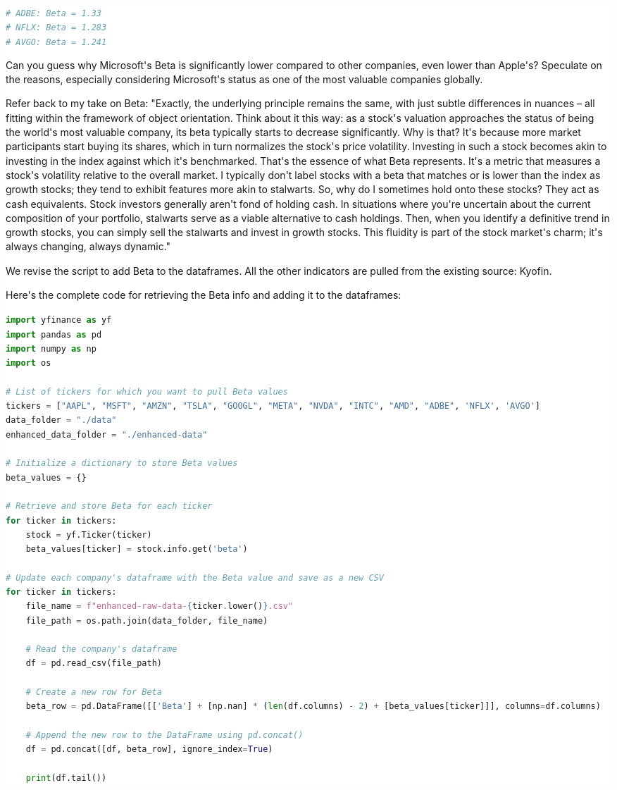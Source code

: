 ```python
# ADBE: Beta = 1.33
# NFLX: Beta = 1.283
# AVGO: Beta = 1.241
```

Can you guess why Microsoft's Beta is significantly lower compared to other companies, even lower than Apple's? Speculate on the reasons, especially considering Microsoft's status as one of the most valuable companies globally. 

Refer back to my take on Beta: "Exactly, the underlying principle remains the same, with just subtle differences in nuances – all fitting within the framework of object orientation. Think about it this way: as a stock's valuation approaches the status of being the world's most valuable company, its beta typically starts to decrease significantly. Why is that? It's because more market participants start buying its shares, which in turn normalizes the stock's price volatility. Investing in such a stock becomes akin to investing in the index against which it's benchmarked. That's the essence of what Beta represents. It's a metric that measures a stock's volatility relative to the overall market. I typically don't label stocks with a beta that matches or is lower than the index as growth stocks; they tend to exhibit features more akin to stalwarts. So, why do I sometimes hold onto these stocks? They act as cash equivalents. Stock investors generally aren't fond of holding cash. In situations where you're uncertain about the current composition of your portfolio, stalwarts serve as a viable alternative to cash holdings. Then, when you identify a definitive trend in growth stocks, you can simply sell the stalwarts and invest in growth stocks. This fluidity is part of the stock market's charm; it's always changing, always dynamic." 

We revise the script to add Beta to the dataframes. All the other indicators are pulled from the existing source: Kyofin.

Here's the complete code for retrieving the Beta info and adding it to the dataframes:

```python
import yfinance as yf
import pandas as pd
import numpy as np
import os

# List of tickers for which you want to pull Beta values
tickers = ["AAPL", "MSFT", "AMZN", "TSLA", "GOOGL", "META", "NVDA", "INTC", "AMD", "ADBE", 'NFLX', 'AVGO']
data_folder = "./data"
enhanced_data_folder = "./enhanced-data"

# Initialize a dictionary to store Beta values
beta_values = {}

# Retrieve and store Beta for each ticker
for ticker in tickers:
    stock = yf.Ticker(ticker)
    beta_values[ticker] = stock.info.get('beta')

# Update each company's dataframe with the Beta value and save as a new CSV
for ticker in tickers:
    file_name = f"enhanced-raw-data-{ticker.lower()}.csv"
    file_path = os.path.join(data_folder, file_name)

    # Read the company's dataframe
    df = pd.read_csv(file_path)

    # Create a new row for Beta
    beta_row = pd.DataFrame([['Beta'] + [np.nan] * (len(df.columns) - 2) + [beta_values[ticker]]], columns=df.columns)

    # Append the new row to the DataFrame using pd.concat()
    df = pd.concat([df, beta_row], ignore_index=True)

    print(df.tail())
```